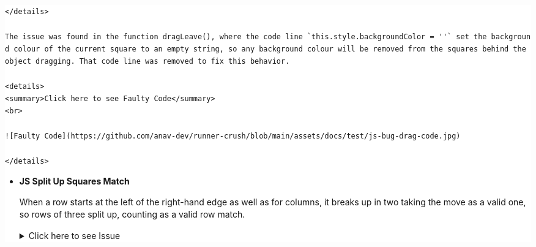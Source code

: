     </details>

    The issue was found in the function dragLeave(), where the code line `this.style.backgroundColor = ''` set the background colour of the current square to an empty string, so any background colour will be removed from the squares behind the object dragging. That code line was removed to fix this behavior.

    <details>
    <summary>Click here to see Faulty Code</summary>
    <br>

    ![Faulty Code](https://github.com/anav-dev/runner-crush/blob/main/assets/docs/test/js-bug-drag-code.jpg)

    </details>

- __JS Split Up Squares Match__

    When a row starts at the left of the right-hand edge as well as for columns, it breaks up in two taking the move as a valid one, so rows of three split up, counting as a valid row match.

    <details>
    <summary>Click here to see Issue</summary>
    <br>

    ![Split Up Squares](https://github.com/anav-dev/runner-crush/blob/main/assets/docs/test/js-bug-notvalidmove.jpg)
